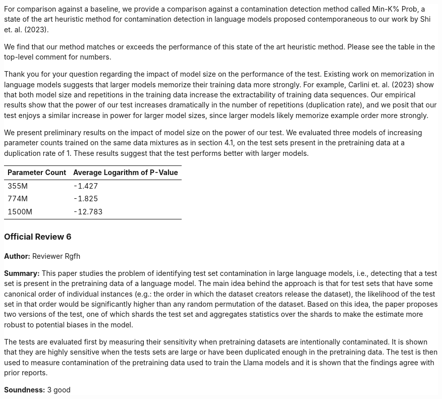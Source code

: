 
For comparison against a baseline, we provide a comparison against a contamination detection method called Min\-K% Prob, a state of the art heuristic method for contamination detection in language models proposed contemporaneous to our work by Shi et. al. (2023\). 


We find that our method matches or exceeds the performance of this state of the art heuristic method. Please see the table in the top\-level comment for numbers. 


Thank you for your question regarding the impact of model size on the performance of the test. Existing work on memorization in language models suggests that larger models memorize their training data more strongly. For example, Carlini et. al. (2023\) show that both model size and repetitions in the training data increase the extractability of training data sequences. Our empirical results show that the power of our test increases dramatically in the number of repetitions (duplication rate), and we posit that our test enjoys a similar increase in power for larger model sizes, since larger models likely memorize example order more strongly.


We present preliminary results on the impact of model size on the power of our test. We evaluated three models of increasing parameter counts trained on the same data mixtures as in section 4\.1, on the test sets present in the pretraining data at a duplication rate of 1\. These results suggest that the test performs better with larger models.




| Parameter Count | Average Logarithm of P\-Value |
| --- | --- |
| 355M | \-1\.427 |
| 774M | \-1\.825 |
| 1500M | \-12\.783 |





### Official Review 6
**Author:** Reviewer Rgfh

**Summary:**
This paper studies the problem of identifying test set contamination in large language models, i.e., detecting that a test set is present in the pretraining data of a language model. The main idea behind the approach is that for test sets that have some canonical order of individual instances (e.g.: the order in which the dataset creators release the dataset), the likelihood of the test set in that order would be significantly higher than any random permutation of the dataset. Based on this idea, the paper proposes two versions of the test, one of which shards the test set and aggregates statistics over the shards to make the estimate more robust to potential biases in the model.


The tests are evaluated first by measuring their sensitivity when pretraining datasets are intentionally contaminated. It is shown that they are highly sensitive when the tests sets are large or have been duplicated enough in the pretraining data. The test is then used to measure contamination of the pretraining data used to train the Llama models and it is shown that the findings agree with prior reports.

**Soundness:**
3 good
